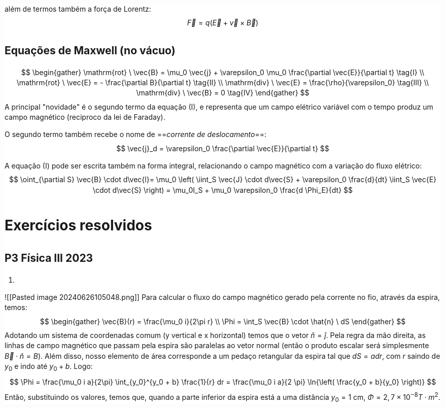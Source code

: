 além de termos também a força de Lorentz:
$$
\vec{F} = q(\vec{E} + \vec{v} \times \vec{B})
$$

## Equações de Maxwell (no vácuo)
$$
\begin{gather}
\mathrm{rot} \ \vec{B} = \mu_0 \vec{j} + \varepsilon_0 \mu_0 \frac{\partial \vec{E}}{\partial t} \tag{I} \\
\mathrm{rot} \ \vec{E} = - \frac{\partial B}{\partial t} \tag{II} \\
\mathrm{div} \ \vec{E} = \frac{\rho}{\varepsilon_0} \tag{III} \\
\mathrm{div} \ \vec{B} = 0 \tag{IV}
\end{gather}
$$
A principal "novidade" é o segundo termo da equação $(\mathrm{I})$, e representa que um campo elétrico variável com o tempo produz um campo magnético (reciproco da lei de Faraday).

O segundo termo também recebe o nome de ==*corrente de deslocamento*==:
$$
\vec{j}_d = \varepsilon_0 \frac{\partial \vec{E}}{\partial t}
$$

A equação (I) pode ser escrita também na forma integral, relacionando o campo magnético com a variação do fluxo elétrico:
$$
\oint_{\partial S} \vec{B} \cdot d\vec{l}= \mu_0 \left( \iint_S \vec{J} \cdot d\vec{S} + \varepsilon_0 \frac{d}{dt} \iint_S \vec{E} \cdot d\vec{S} \right) = \mu_0I_S + \mu_0 \varepsilon_0 \frac{d \Phi_E}{dt}
$$


# Exercícios resolvidos
## P3 Física III 2023
1.
![[Pasted image 20240626105048.png]]
Para calcular o fluxo do campo magnético gerado pela corrente no fio, através da espira, temos:
$$
\begin{gather}
\vec{B}(r) = \frac{\mu_0 i}{2\pi r} \\
\Phi = \int_S \vec{B} \cdot \hat{n} \ dS
\end{gather}
$$
Adotando um sistema de coordenadas comum (y vertical e x horizontal) temos que o vetor $\hat{n} = \hat{j}$. Pela regra da mão direita, as linhas de campo magnético que passam pela espira são paralelas ao vetor normal (então o produto escalar será simplesmente $\vec{B} \cdot \hat{n} = B$). Além disso, nosso elemento de área corresponde a um pedaço retangular da espira tal que $dS = adr$, com $r$ saindo de $y_0$ e indo até $y_0 + b$. Logo:
$$
\Phi =  \frac{\mu_0 i a}{2\pi} \int_{y_0}^{y_0 + b} \frac{1}{r} dr = \frac{\mu_0 i a}{2 \pi} \ln{\left( \frac{y_0 + b}{y_0} \right)}
$$
Então, substituindo os valores, temos que, quando a parte inferior da espira está a uma distância $y_0 = 1$ cm, $\Phi = 2,7 \times 10^{-8} T \cdot m^2$.
